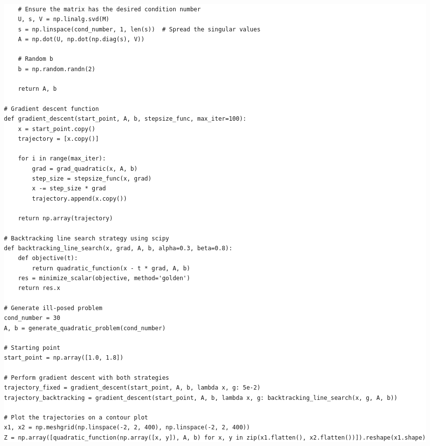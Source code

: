         # Ensure the matrix has the desired condition number
        U, s, V = np.linalg.svd(M)
        s = np.linspace(cond_number, 1, len(s))  # Spread the singular values
        A = np.dot(U, np.dot(np.diag(s), V))

        # Random b
        b = np.random.randn(2)

        return A, b

    # Gradient descent function
    def gradient_descent(start_point, A, b, stepsize_func, max_iter=100):
        x = start_point.copy()
        trajectory = [x.copy()]

        for i in range(max_iter):
            grad = grad_quadratic(x, A, b)
            step_size = stepsize_func(x, grad)
            x -= step_size * grad
            trajectory.append(x.copy())

        return np.array(trajectory)

    # Backtracking line search strategy using scipy
    def backtracking_line_search(x, grad, A, b, alpha=0.3, beta=0.8):
        def objective(t):
            return quadratic_function(x - t * grad, A, b)
        res = minimize_scalar(objective, method='golden')
        return res.x

    # Generate ill-posed problem
    cond_number = 30
    A, b = generate_quadratic_problem(cond_number)

    # Starting point
    start_point = np.array([1.0, 1.8])

    # Perform gradient descent with both strategies
    trajectory_fixed = gradient_descent(start_point, A, b, lambda x, g: 5e-2)
    trajectory_backtracking = gradient_descent(start_point, A, b, lambda x, g: backtracking_line_search(x, g, A, b))

    # Plot the trajectories on a contour plot
    x1, x2 = np.meshgrid(np.linspace(-2, 2, 400), np.linspace(-2, 2, 400))
    Z = np.array([quadratic_function(np.array([x, y]), A, b) for x, y in zip(x1.flatten(), x2.flatten())]).reshape(x1.shape)
